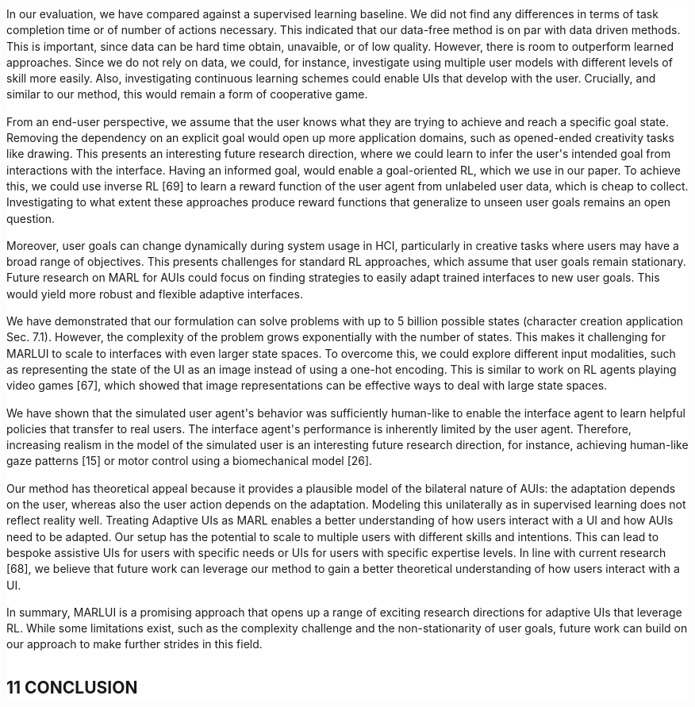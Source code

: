In our evaluation, we have compared against a supervised learning baseline. We did not find any differences in terms of task completion time or of number of actions necessary. This indicated that our data-free method is on par with data driven methods. This is important, since data can be hard time obtain, unavaible, or of low quality. However, there is room to outperform learned approaches. Since we do not rely on data, we could, for instance, investigate using multiple user models with different levels of skill more easily. Also, investigating continuous learning schemes could enable UIs that develop with the user. Crucially, and similar to our method, this would remain a form of cooperative game.

From an end-user perspective, we assume that the user knows what they are trying to achieve and reach a specific goal state. Removing the dependency on an explicit goal would open up more application domains, such as opened-ended
creativity tasks like drawing. This presents an interesting future research direction, where we could learn to infer the user's intended goal from interactions with the interface. Having an informed goal, would enable a goal-oriented RL, which we use in our paper. To achieve this, we could use inverse RL [69] to learn a reward function of the user agent from unlabeled user data, which is cheap to collect. Investigating to what extent these approaches produce reward functions that generalize to unseen user goals remains an open question.

Moreover, user goals can change dynamically during system usage in HCI, particularly in creative tasks where users may have a broad range of objectives. This presents challenges for standard RL approaches, which assume that user goals remain stationary. Future research on MARL for AUIs could focus on finding strategies to easily adapt trained interfaces to new user goals. This would yield more robust and flexible adaptive interfaces.

We have demonstrated that our formulation can solve problems with up to 5 billion possible states (character creation application Sec. 7.1). However, the complexity of the problem grows exponentially with the number of states. This makes it challenging for MARLUI to scale to interfaces with even larger state spaces. To overcome this, we could explore different input modalities, such as representing the state of the UI as an image instead of using a one-hot encoding. This is similar to work on RL agents playing video games [67], which showed that image representations can be effective ways to deal with large state spaces.

We have shown that the simulated user agent's behavior was sufficiently human-like to enable the interface agent to learn helpful policies that transfer to real users. The interface agent's performance is inherently limited by the user agent. Therefore, increasing realism in the model of the simulated user is an interesting future research direction, for instance, achieving human-like gaze patterns [15] or motor control using a biomechanical model [26].

Our method has theoretical appeal because it provides a plausible model of the bilateral nature of AUIs: the adaptation depends on the user, whereas also the user action depends on the adaptation. Modeling this unilaterally as in supervised learning does not reflect reality well. Treating Adaptive UIs as MARL enables a better understanding of how users interact with a UI and how AUIs need to be adapted. Our setup has the potential to scale to multiple users with different skills and intentions. This can lead to bespoke assistive UIs for users with specific needs or UIs for users with specific expertise levels. In line with current research [68], we believe that future work can leverage our method to gain a better theoretical understanding of how users interact with a UI.

In summary, MARLUI is a promising approach that opens up a range of exciting research directions for adaptive UIs that leverage RL. While some limitations exist, such as the complexity challenge and the non-stationarity of user goals, future work can build on our approach to make further strides in this field.

## 11 CONCLUSION

